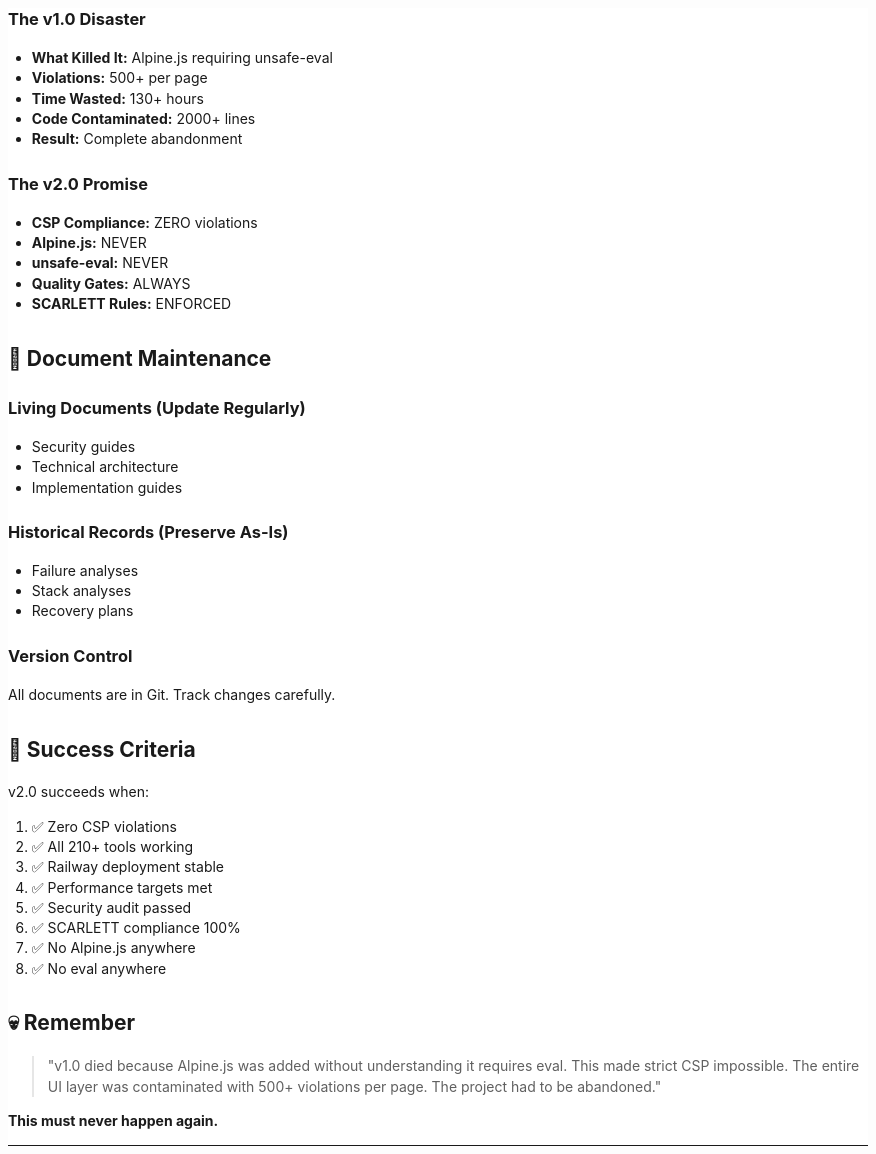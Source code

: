 ### The v1.0 Disaster
- **What Killed It:** Alpine.js requiring unsafe-eval
- **Violations:** 500+ per page
- **Time Wasted:** 130+ hours
- **Code Contaminated:** 2000+ lines
- **Result:** Complete abandonment

### The v2.0 Promise
- **CSP Compliance:** ZERO violations
- **Alpine.js:** NEVER
- **unsafe-eval:** NEVER
- **Quality Gates:** ALWAYS
- **SCARLETT Rules:** ENFORCED

## 📝 Document Maintenance

### Living Documents (Update Regularly)
- Security guides
- Technical architecture
- Implementation guides

### Historical Records (Preserve As-Is)
- Failure analyses
- Stack analyses
- Recovery plans

### Version Control
All documents are in Git. Track changes carefully.

## 🎯 Success Criteria

v2.0 succeeds when:
1. ✅ Zero CSP violations
2. ✅ All 210+ tools working
3. ✅ Railway deployment stable
4. ✅ Performance targets met
5. ✅ Security audit passed
6. ✅ SCARLETT compliance 100%
7. ✅ No Alpine.js anywhere
8. ✅ No eval anywhere

## 💀 Remember

> "v1.0 died because Alpine.js was added without understanding it requires eval. This made strict CSP impossible. The entire UI layer was contaminated with 500+ violations per page. The project had to be abandoned."

**This must never happen again.**

---